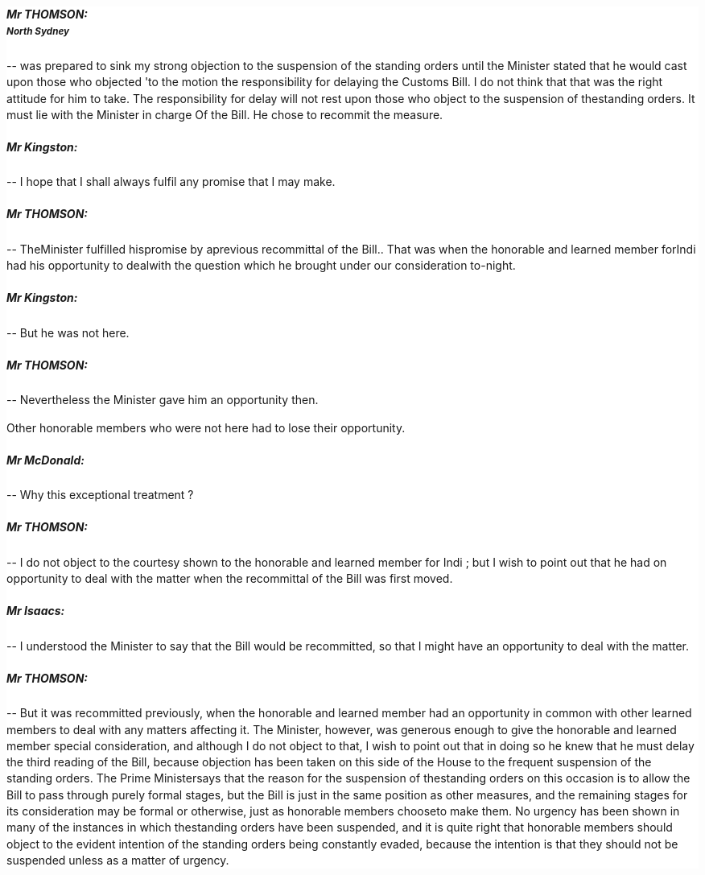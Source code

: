 ##### Mr THOMSON:<br><small class="text-muted">North Sydney</small>

-- was prepared to sink my strong objection to the suspension of the standing orders until the Minister stated that he would cast upon those who objected 'to the motion the responsibility for delaying the Customs Bill. I do not think that that was the right attitude for him to take. The responsibility for delay will not rest upon those who object to the suspension of thestanding orders. It must lie with the Minister in charge Of the Bill. He chose to recommit the measure. 

##### Mr Kingston:

-- I hope that I shall always fulfil any promise that I may make. 

##### Mr THOMSON:

-- TheMinister fulfilled hispromise by aprevious recommittal of the Bill.. That was when the honorable and learned member forIndi had his opportunity to dealwith the question which he brought under our consideration to-night. 

##### Mr Kingston:

-- But he was not here. 

##### Mr THOMSON:

-- Nevertheless the Minister gave him an opportunity then. 

Other honorable members who were not here had to lose their opportunity. 

##### Mr McDonald:

-- Why this exceptional treatment ? 

##### Mr THOMSON:

-- I do not object to the courtesy shown to the honorable and learned member for Indi ; but I wish to point out that he had on opportunity to deal with the matter when the recommittal of the Bill was first moved. 

##### Mr Isaacs:

-- I understood the Minister to say that the Bill would be recommitted, so that I might have an opportunity to deal with the matter. 

##### Mr THOMSON:

-- But it was recommitted previously, when the honorable and learned member had an opportunity in common with other learned members to deal with any matters affecting it. The Minister, however, was generous enough to give the honorable and learned member special consideration, and although I do not object to that, I wish to point out  that in doing so he knew that he must delay the third reading of the Bill, because objection has been taken on this side of the House to the frequent suspension of the standing orders. The Prime Ministersays that the reason for the suspension of thestanding orders on this occasion is to allow the Bill to pass through purely formal stages, but the Bill is just in the same position as other measures, and the remaining stages for its consideration may be formal or otherwise, just as honorable members chooseto make them. No urgency has been shown in many of the instances in which thestanding orders have been suspended, and it is quite right that honorable members should object to the evident intention of the standing orders being constantly evaded, because the intention is that they should not be suspended unless as a matter of urgency. 
